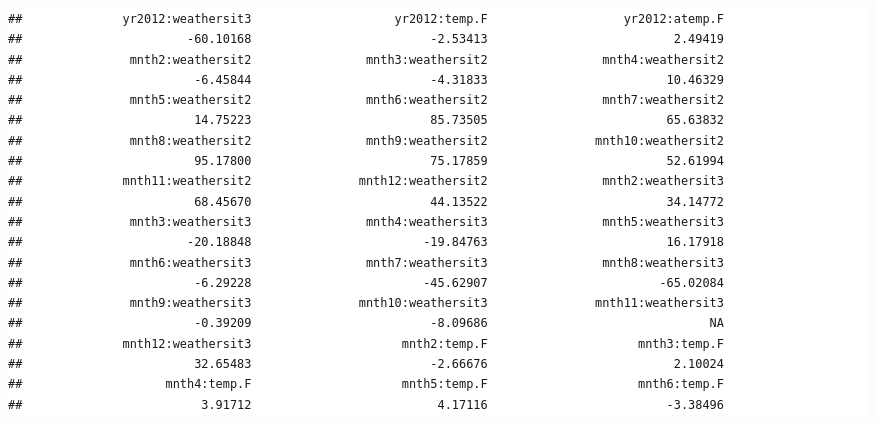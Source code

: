     ##              yr2012:weathersit3                    yr2012:temp.F                   yr2012:atemp.F  
    ##                       -60.10168                         -2.53413                          2.49419  
    ##               mnth2:weathersit2                mnth3:weathersit2                mnth4:weathersit2  
    ##                        -6.45844                         -4.31833                         10.46329  
    ##               mnth5:weathersit2                mnth6:weathersit2                mnth7:weathersit2  
    ##                        14.75223                         85.73505                         65.63832  
    ##               mnth8:weathersit2                mnth9:weathersit2               mnth10:weathersit2  
    ##                        95.17800                         75.17859                         52.61994  
    ##              mnth11:weathersit2               mnth12:weathersit2                mnth2:weathersit3  
    ##                        68.45670                         44.13522                         34.14772  
    ##               mnth3:weathersit3                mnth4:weathersit3                mnth5:weathersit3  
    ##                       -20.18848                        -19.84763                         16.17918  
    ##               mnth6:weathersit3                mnth7:weathersit3                mnth8:weathersit3  
    ##                        -6.29228                        -45.62907                        -65.02084  
    ##               mnth9:weathersit3               mnth10:weathersit3               mnth11:weathersit3  
    ##                        -0.39209                         -8.09686                               NA  
    ##              mnth12:weathersit3                     mnth2:temp.F                     mnth3:temp.F  
    ##                        32.65483                         -2.66676                          2.10024  
    ##                    mnth4:temp.F                     mnth5:temp.F                     mnth6:temp.F  
    ##                         3.91712                          4.17116                         -3.38496  